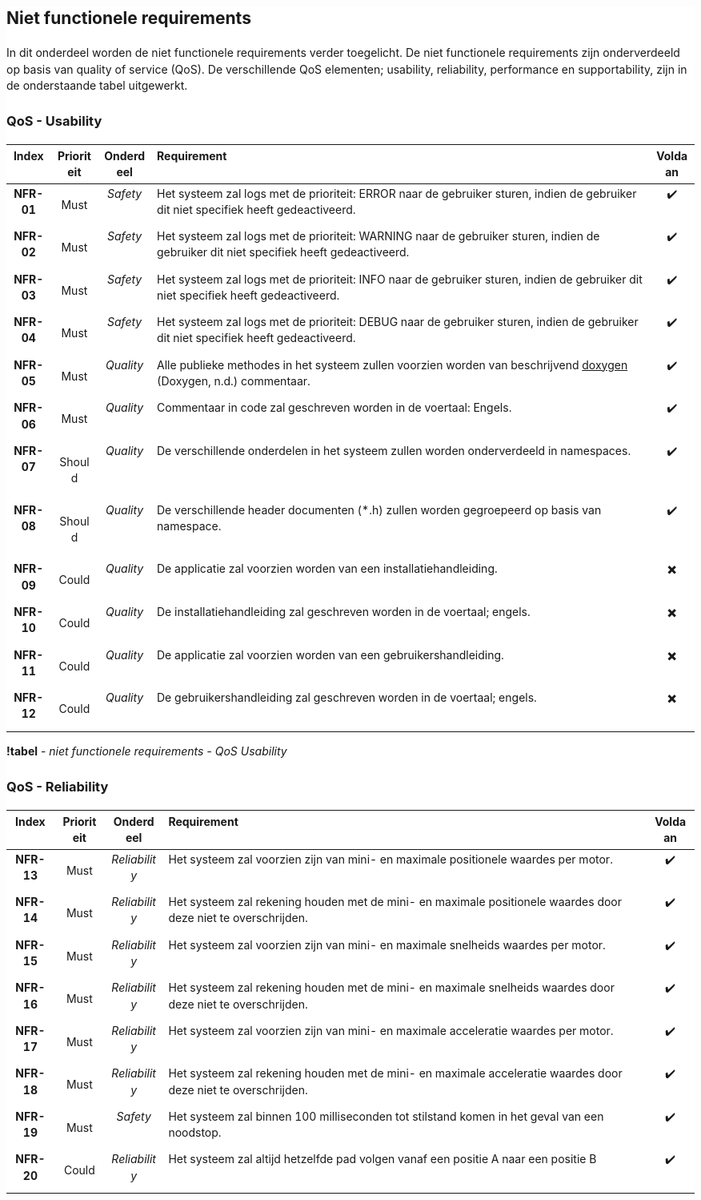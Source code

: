 
## Niet functionele requirements

In dit onderdeel worden de niet functionele requirements verder toegelicht. De niet functionele requirements zijn onderverdeeld op basis van quality of service (QoS). De verschillende QoS elementen; usability, reliability, performance en supportability, zijn in de onderstaande tabel uitgewerkt.

### QoS - Usability

|Index|Prioriteit|Onderdeel|Requirement|Voldaan|
|:---:|:---:|:---:|:---|:---:|
|**NFR-01**|<p class=must>Must</p>|*Safety*|Het systeem zal logs met de prioriteit: <span class=error>ERROR</span> naar de gebruiker sturen, indien de gebruiker dit niet specifiek heeft gedeactiveerd.|:heavy_check_mark:|
|**NFR-02**|<p class=must>Must</p>|*Safety*|Het systeem zal logs met de prioriteit: <span class=warning>WARNING</span> naar de gebruiker sturen, indien de gebruiker dit niet specifiek heeft gedeactiveerd.|:heavy_check_mark:|
|**NFR-03**|<p class=must>Must</p>|*Safety*|Het systeem zal logs met de prioriteit: <span class=info>INFO</span> naar de gebruiker sturen, indien de gebruiker dit niet specifiek heeft gedeactiveerd.|:heavy_check_mark:|
|**NFR-04**|<p class=must>Must</p>|*Safety*|Het systeem zal logs met de prioriteit: <span class=debug>DEBUG</span> naar de gebruiker sturen, indien de gebruiker dit niet specifiek heeft gedeactiveerd.|:heavy_check_mark:|
|**NFR-05**|<p class=must>Must</p>|*Quality*|Alle publieke methodes in het systeem zullen voorzien worden van beschrijvend [doxygen](https://www.doxygen.nl/manual/docblocks.html) (Doxygen, n.d.) commentaar.|:heavy_check_mark:|
|**NFR-06**|<p class=must>Must</p>|*Quality*|Commentaar in code zal geschreven worden in de voertaal: Engels.|:heavy_check_mark:|
|**NFR-07**|<p class=should>Should</p>|*Quality*|De verschillende onderdelen in het systeem zullen worden onderverdeeld in namespaces.|:heavy_check_mark:|
|**NFR-08**|<p class=should>Should</p>|*Quality*|De verschillende header documenten (*.h) zullen worden gegroepeerd op basis van namespace.|:heavy_check_mark:|
|**NFR-09**|<p class=could>Could</p>|*Quality*|De applicatie zal voorzien worden van een installatiehandleiding.|:heavy_multiplication_x:|
|**NFR-10**|<p class=could>Could</p>|*Quality*|De installatiehandleiding zal geschreven worden in de voertaal; engels.|:heavy_multiplication_x:|
|**NFR-11**|<p class=could>Could</p>|*Quality*|De applicatie zal voorzien worden van een gebruikershandleiding.|:heavy_multiplication_x:|
|**NFR-12**|<p class=could>Could</p>|*Quality*|De gebruikershandleiding zal geschreven worden in de voertaal; engels.|:heavy_multiplication_x:|

**!tabel** - *niet functionele requirements - QoS Usability*

### QoS - Reliability

|Index|Prioriteit|Onderdeel|Requirement|Voldaan|
|:---:|:---:|:---:|:---|:---:|
|**NFR-13**|<p class=must>Must</p>|*Reliability*|Het systeem zal voorzien zijn van mini- en maximale positionele waardes per motor.|:heavy_check_mark:|
|**NFR-14**|<p class=must>Must</p>|*Reliability*|Het systeem zal rekening houden met de mini- en maximale positionele waardes door deze niet te overschrijden.|:heavy_check_mark:|
|**NFR-15**|<p class=must>Must</p>|*Reliability*|Het systeem zal voorzien zijn van mini- en maximale snelheids waardes per motor.|:heavy_check_mark:|
|**NFR-16**|<p class=must>Must</p>|*Reliability*|Het systeem zal rekening houden met de mini- en maximale snelheids waardes door deze niet te overschrijden. |:heavy_check_mark:|
|**NFR-17**|<p class=must>Must</p>|*Reliability*|Het systeem zal voorzien zijn van mini- en maximale acceleratie waardes per motor.|:heavy_check_mark:|
|**NFR-18**|<p class=must>Must</p>|*Reliability*|Het systeem zal rekening houden met de mini- en maximale acceleratie waardes door deze niet te overschrijden.|:heavy_check_mark:|
|**NFR-19**|<p class=must>Must</p>|*Safety*|Het systeem zal binnen 100 milliseconden tot stilstand komen in het geval van een noodstop.|:heavy_check_mark:|
|**NFR-20**|<p class=could>Could</p>|*Reliability*|Het systeem zal altijd hetzelfde pad volgen vanaf een positie A naar een positie B|:heavy_check_mark:|
